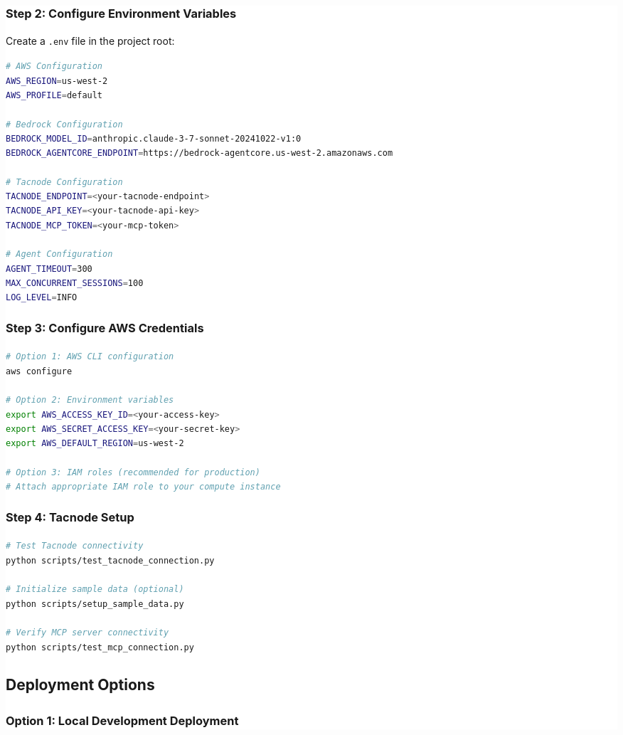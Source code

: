 ### Step 2: Configure Environment Variables
Create a `.env` file in the project root:
```bash
# AWS Configuration
AWS_REGION=us-west-2
AWS_PROFILE=default

# Bedrock Configuration
BEDROCK_MODEL_ID=anthropic.claude-3-7-sonnet-20241022-v1:0
BEDROCK_AGENTCORE_ENDPOINT=https://bedrock-agentcore.us-west-2.amazonaws.com

# Tacnode Configuration
TACNODE_ENDPOINT=<your-tacnode-endpoint>
TACNODE_API_KEY=<your-tacnode-api-key>
TACNODE_MCP_TOKEN=<your-mcp-token>

# Agent Configuration
AGENT_TIMEOUT=300
MAX_CONCURRENT_SESSIONS=100
LOG_LEVEL=INFO
```

### Step 3: Configure AWS Credentials
```bash
# Option 1: AWS CLI configuration
aws configure

# Option 2: Environment variables
export AWS_ACCESS_KEY_ID=<your-access-key>
export AWS_SECRET_ACCESS_KEY=<your-secret-key>
export AWS_DEFAULT_REGION=us-west-2

# Option 3: IAM roles (recommended for production)
# Attach appropriate IAM role to your compute instance
```

### Step 4: Tacnode Setup
```bash
# Test Tacnode connectivity
python scripts/test_tacnode_connection.py

# Initialize sample data (optional)
python scripts/setup_sample_data.py

# Verify MCP server connectivity
python scripts/test_mcp_connection.py
```

## Deployment Options

### Option 1: Local Development Deployment

